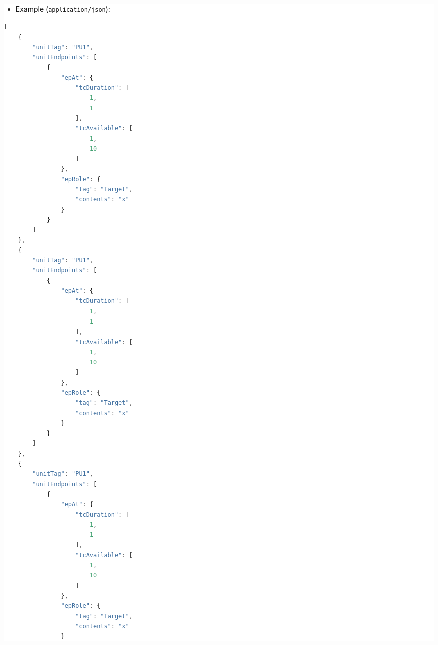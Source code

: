 - Example (`application/json`):

```javascript
[
    {
        "unitTag": "PU1",
        "unitEndpoints": [
            {
                "epAt": {
                    "tcDuration": [
                        1,
                        1
                    ],
                    "tcAvailable": [
                        1,
                        10
                    ]
                },
                "epRole": {
                    "tag": "Target",
                    "contents": "x"
                }
            }
        ]
    },
    {
        "unitTag": "PU1",
        "unitEndpoints": [
            {
                "epAt": {
                    "tcDuration": [
                        1,
                        1
                    ],
                    "tcAvailable": [
                        1,
                        10
                    ]
                },
                "epRole": {
                    "tag": "Target",
                    "contents": "x"
                }
            }
        ]
    },
    {
        "unitTag": "PU1",
        "unitEndpoints": [
            {
                "epAt": {
                    "tcDuration": [
                        1,
                        1
                    ],
                    "tcAvailable": [
                        1,
                        10
                    ]
                },
                "epRole": {
                    "tag": "Target",
                    "contents": "x"
                }
```